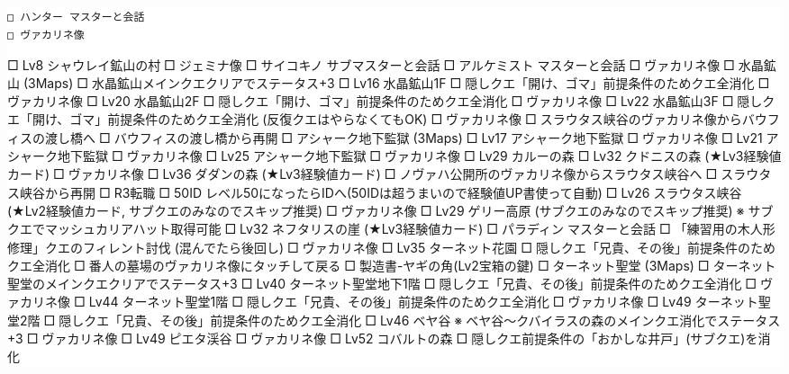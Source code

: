     □ ハンター マスターと会話
    □ ヴァカリネ像
  □ Lv8 シャウレイ鉱山の村
    □ ジェミナ像
    □ サイコキノ サブマスターと会話
    □ アルケミスト マスターと会話
    □ ヴァカリネ像
  □ 水晶鉱山 (3Maps)
    □ 水晶鉱山メインクエクリアでステータス+3
    □ Lv16 水晶鉱山1F
      □ 隠しクエ「開け、ゴマ」前提条件のためクエ全消化
      □ ヴァカリネ像
    □ Lv20 水晶鉱山2F
      □ 隠しクエ「開け、ゴマ」前提条件のためクエ全消化
      □ ヴァカリネ像
    □ Lv22 水晶鉱山3F
      □ 隠しクエ「開け、ゴマ」前提条件のためクエ全消化 (反復クエはやらなくてもOK)
      □ ヴァカリネ像
    □ スラウタス峡谷のヴァカリネ像からバウフィスの渡し橋へ
□ バウフィスの渡し橋から再開
  □ アシャーク地下監獄 (3Maps)
    □ Lv17 アシャーク地下監獄
      □ ヴァカリネ像
    □ Lv21 アシャーク地下監獄
      □ ヴァカリネ像
    □ Lv25 アシャーク地下監獄
      □ ヴァカリネ像
  □ Lv29 カルーの森
  □ Lv32 クドニスの森 (★Lv3経験値カード)
    □ ヴァカリネ像
  □ Lv36 ダダンの森 (★Lv3経験値カード)
  □ ノヴァハ公開所のヴァカリネ像からスラウタス峡谷へ
□ スラウタス峡谷から再開
  □ R3転職
  □ 50ID レベル50になったらIDへ(50IDは超うまいので経験値UP書使って自動)
  □ Lv26 スラウタス峡谷 (★Lv2経験値カード, サブクエのみなのでスキップ推奨)
    □ ヴァカリネ像
  □ Lv29 ゲリー高原 (サブクエのみなのでスキップ推奨)
    ※ サブクエでマッシュカリアハット取得可能
  □ Lv32 ネフタリスの崖 (★Lv3経験値カード)
    □ パラディン マスターと会話
    □ 「練習用の木人形修理」クエのフィレント討伐 (混んでたら後回し)
    □ ヴァカリネ像
  □ Lv35 ターネット花園
    □ 隠しクエ「兄貴、その後」前提条件のためクエ全消化
    □ 番人の墓場のヴァカリネ像にタッチして戻る
    □ 製造書-ヤギの角(Lv2宝箱の鍵)
  □ ターネット聖堂 (3Maps)
    □ ターネット聖堂のメインクエクリアでステータス+3
    □ Lv40 ターネット聖堂地下1階
      □ 隠しクエ「兄貴、その後」前提条件のためクエ全消化
      □ ヴァカリネ像
    □ Lv44 ターネット聖堂1階
      □ 隠しクエ「兄貴、その後」前提条件のためクエ全消化
      □ ヴァカリネ像
    □ Lv49 ターネット聖堂2階
      □ 隠しクエ「兄貴、その後」前提条件のためクエ全消化
  □ Lv46 ベヤ谷
    ※ ベヤ谷～クバイラスの森のメインクエ消化でステータス+3
    □ ヴァカリネ像
  □ Lv49 ピエタ渓谷
    □ ヴァカリネ像
  □ Lv52 コバルトの森
    □ 隠しクエ前提条件の「おかしな井戸」(サブクエ)を消化
